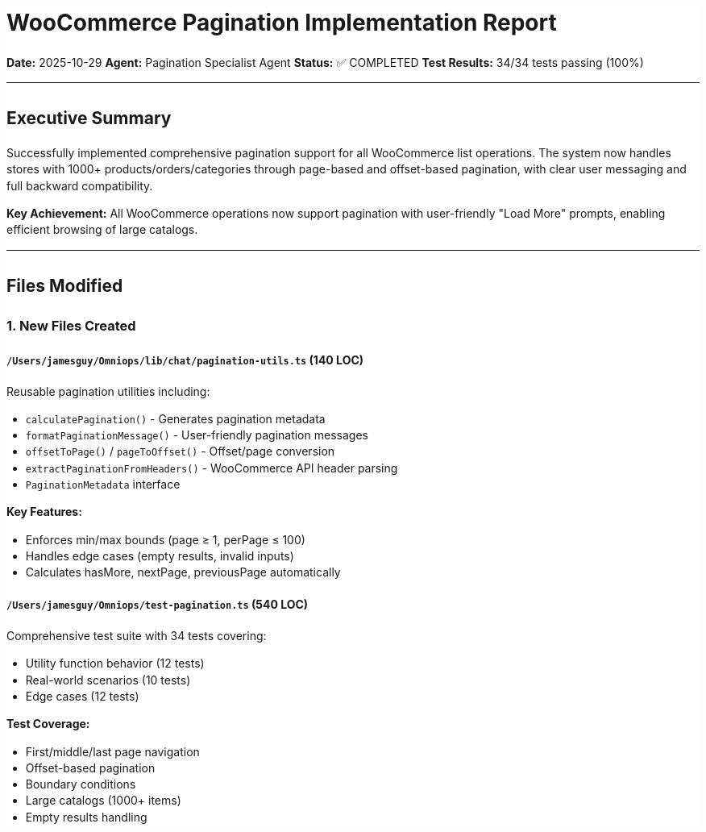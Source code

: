 # WooCommerce Pagination Implementation Report

**Date:** 2025-10-29
**Agent:** Pagination Specialist Agent
**Status:** ✅ COMPLETED
**Test Results:** 34/34 tests passing (100%)

---

## Executive Summary

Successfully implemented comprehensive pagination support for all WooCommerce list operations. The system now handles stores with 1000+ products/orders/categories through page-based and offset-based pagination, with clear user messaging and full backward compatibility.

**Key Achievement:** All WooCommerce operations now support pagination with user-friendly "Load More" prompts, enabling efficient browsing of large catalogs.

---

## Files Modified

### 1. **New Files Created**

#### `/Users/jamesguy/Omniops/lib/chat/pagination-utils.ts` (140 LOC)
Reusable pagination utilities including:
- `calculatePagination()` - Generates pagination metadata
- `formatPaginationMessage()` - User-friendly pagination messages
- `offsetToPage()` / `pageToOffset()` - Offset/page conversion
- `extractPaginationFromHeaders()` - WooCommerce API header parsing
- `PaginationMetadata` interface

**Key Features:**
- Enforces min/max bounds (page ≥ 1, perPage ≤ 100)
- Handles edge cases (empty results, invalid inputs)
- Calculates hasMore, nextPage, previousPage automatically

#### `/Users/jamesguy/Omniops/test-pagination.ts` (540 LOC)
Comprehensive test suite with 34 tests covering:
- Utility function behavior (12 tests)
- Real-world scenarios (10 tests)
- Edge cases (12 tests)

**Test Coverage:**
- First/middle/last page navigation
- Offset-based pagination
- Boundary conditions
- Large catalogs (1000+ items)
- Empty results handling
